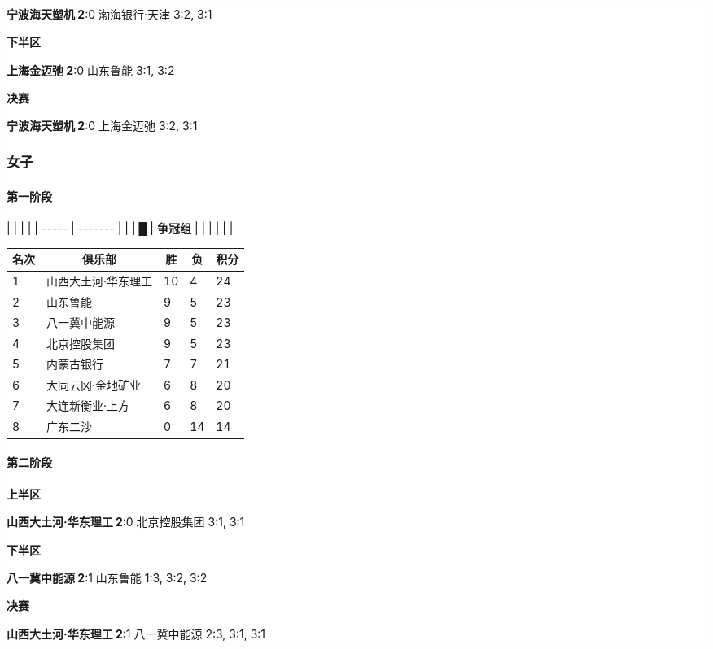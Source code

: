 **宁波海天塑机 2**:0 渤海银行·天津
3:2, 3:1

**下半区**

**上海金迈弛 2**:0 山东鲁能
3:1, 3:2

**决赛**

**宁波海天塑机 2**:0 上海金迈弛
3:2, 3:1

### 女子

#### 第一阶段

|       |         |  |
| ----- | ------- |  |
| **█** | **争冠组** |  |
|       |         |  |

| 名次 | 俱乐部        | 胜  | 负  | 积分 |
| -- | ---------- | -- | -- | -- |
| 1  | 山西大土河·华东理工 | 10 | 4  | 24 |
| 2  | 山东鲁能       | 9  | 5  | 23 |
| 3  | 八一冀中能源     | 9  | 5  | 23 |
| 4  | 北京控股集团     | 9  | 5  | 23 |
| 5  | 内蒙古银行      | 7  | 7  | 21 |
| 6  | 大同云冈·金地矿业  | 6  | 8  | 20 |
| 7  | 大连新衡业·上方   | 6  | 8  | 20 |
| 8  | 广东二沙       | 0  | 14 | 14 |

#### 第二阶段

**上半区**

**山西大土河·华东理工 2**:0 北京控股集团
3:1, 3:1

**下半区**

**八一冀中能源 2**:1 山东鲁能
1:3, 3:2, 3:2

**决赛**

**山西大土河·华东理工 2**:1 八一冀中能源
2:3, 3:1, 3:1
